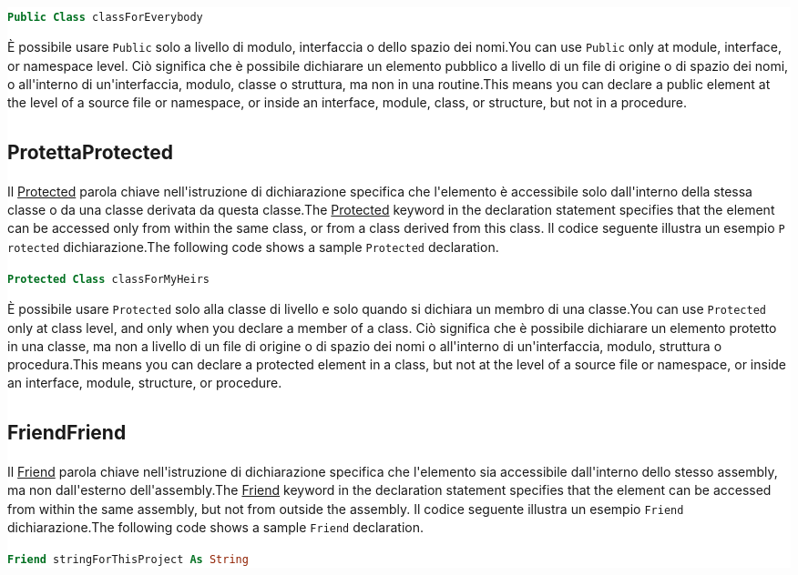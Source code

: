 ```vb  
Public Class classForEverybody  
```  
  
 <span data-ttu-id="4e6f6-110">È possibile usare `Public` solo a livello di modulo, interfaccia o dello spazio dei nomi.</span><span class="sxs-lookup"><span data-stu-id="4e6f6-110">You can use `Public` only at module, interface, or namespace level.</span></span> <span data-ttu-id="4e6f6-111">Ciò significa che è possibile dichiarare un elemento pubblico a livello di un file di origine o di spazio dei nomi, o all'interno di un'interfaccia, modulo, classe o struttura, ma non in una routine.</span><span class="sxs-lookup"><span data-stu-id="4e6f6-111">This means you can declare a public element at the level of a source file or namespace, or inside an interface, module, class, or structure, but not in a procedure.</span></span>  
  
## <a name="protected"></a><span data-ttu-id="4e6f6-112">Protetta</span><span class="sxs-lookup"><span data-stu-id="4e6f6-112">Protected</span></span>  
 <span data-ttu-id="4e6f6-113">Il [Protected](../../../../visual-basic/language-reference/modifiers/protected.md) parola chiave nell'istruzione di dichiarazione specifica che l'elemento è accessibile solo dall'interno della stessa classe o da una classe derivata da questa classe.</span><span class="sxs-lookup"><span data-stu-id="4e6f6-113">The [Protected](../../../../visual-basic/language-reference/modifiers/protected.md) keyword in the declaration statement specifies that the element can be accessed only from within the same class, or from a class derived from this class.</span></span> <span data-ttu-id="4e6f6-114">Il codice seguente illustra un esempio `Protected` dichiarazione.</span><span class="sxs-lookup"><span data-stu-id="4e6f6-114">The following code shows a sample `Protected` declaration.</span></span>  
  
```vb  
Protected Class classForMyHeirs  
```  
  
 <span data-ttu-id="4e6f6-115">È possibile usare `Protected` solo alla classe di livello e solo quando si dichiara un membro di una classe.</span><span class="sxs-lookup"><span data-stu-id="4e6f6-115">You can use `Protected` only at class level, and only when you declare a member of a class.</span></span> <span data-ttu-id="4e6f6-116">Ciò significa che è possibile dichiarare un elemento protetto in una classe, ma non a livello di un file di origine o di spazio dei nomi o all'interno di un'interfaccia, modulo, struttura o procedura.</span><span class="sxs-lookup"><span data-stu-id="4e6f6-116">This means you can declare a protected element in a class, but not at the level of a source file or namespace, or inside an interface, module, structure, or procedure.</span></span>  
  
## <a name="friend"></a><span data-ttu-id="4e6f6-117">Friend</span><span class="sxs-lookup"><span data-stu-id="4e6f6-117">Friend</span></span>  
 <span data-ttu-id="4e6f6-118">Il [Friend](../../../../visual-basic/language-reference/modifiers/friend.md) parola chiave nell'istruzione di dichiarazione specifica che l'elemento sia accessibile dall'interno dello stesso assembly, ma non dall'esterno dell'assembly.</span><span class="sxs-lookup"><span data-stu-id="4e6f6-118">The [Friend](../../../../visual-basic/language-reference/modifiers/friend.md) keyword in the declaration statement specifies that the element can be accessed from within the same assembly, but not from outside the assembly.</span></span> <span data-ttu-id="4e6f6-119">Il codice seguente illustra un esempio `Friend` dichiarazione.</span><span class="sxs-lookup"><span data-stu-id="4e6f6-119">The following code shows a sample `Friend` declaration.</span></span>  
  
```vb  
Friend stringForThisProject As String  
```  
  